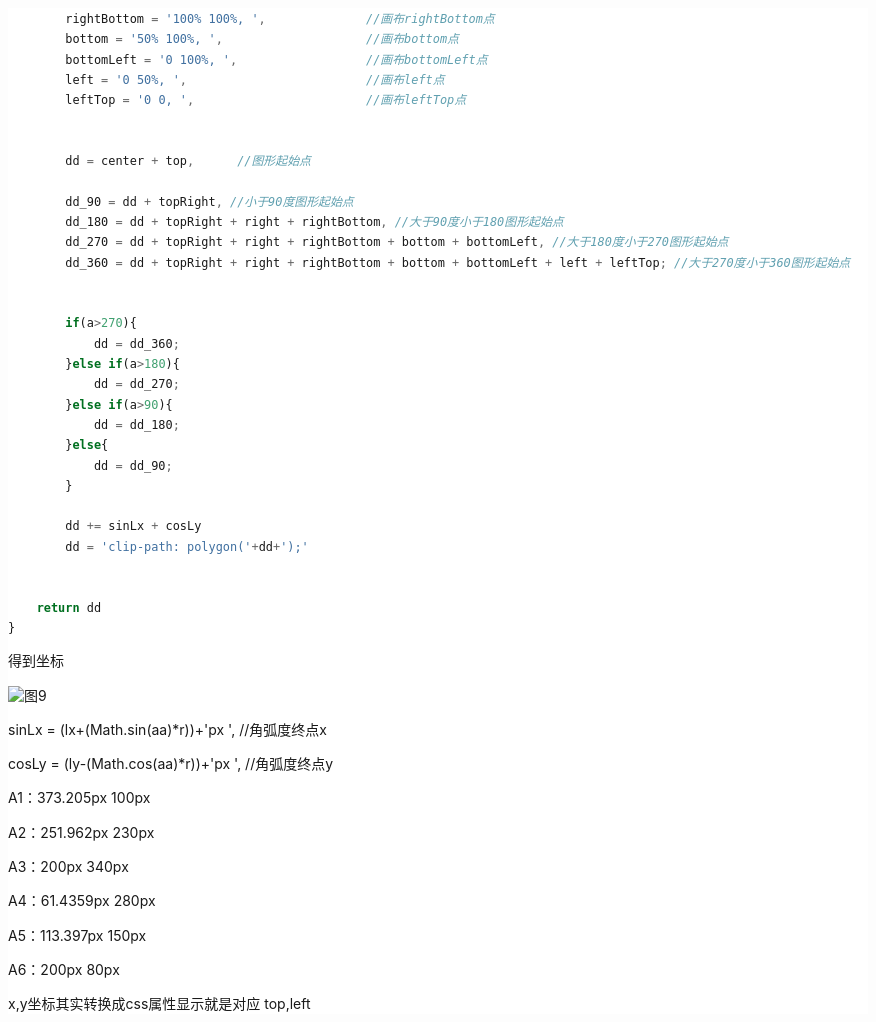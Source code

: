 ```javascript
        rightBottom = '100% 100%, ',              //画布rightBottom点
        bottom = '50% 100%, ',                    //画布bottom点
        bottomLeft = '0 100%, ',                  //画布bottomLeft点
        left = '0 50%, ',                         //画布left点
        leftTop = '0 0, ',                        //画布leftTop点


        dd = center + top,      //图形起始点

        dd_90 = dd + topRight, //小于90度图形起始点
        dd_180 = dd + topRight + right + rightBottom, //大于90度小于180图形起始点
        dd_270 = dd + topRight + right + rightBottom + bottom + bottomLeft, //大于180度小于270图形起始点
        dd_360 = dd + topRight + right + rightBottom + bottom + bottomLeft + left + leftTop; //大于270度小于360图形起始点

        
        if(a>270){
            dd = dd_360;
        }else if(a>180){
            dd = dd_270;
        }else if(a>90){
            dd = dd_180;
        }else{
            dd = dd_90;
        }

        dd += sinLx + cosLy
        dd = 'clip-path: polygon('+dd+');'


    return dd   
}
```

得到坐标

![图9](http://zhang-yue.oss-cn-beijing.aliyuncs.com/bingshan/ld_9.png)

sinLx = (lx+(Math.sin(aa)*r))+'px ',    //角弧度终点x

cosLy = (ly-(Math.cos(aa)*r))+'px ',    //角弧度终点y

A1：373.205px 100px

A2：251.962px 230px

A3：200px 340px

A4：61.4359px 280px

A5：113.397px 150px

A6：200px 80px

x,y坐标其实转换成css属性显示就是对应 top,left
